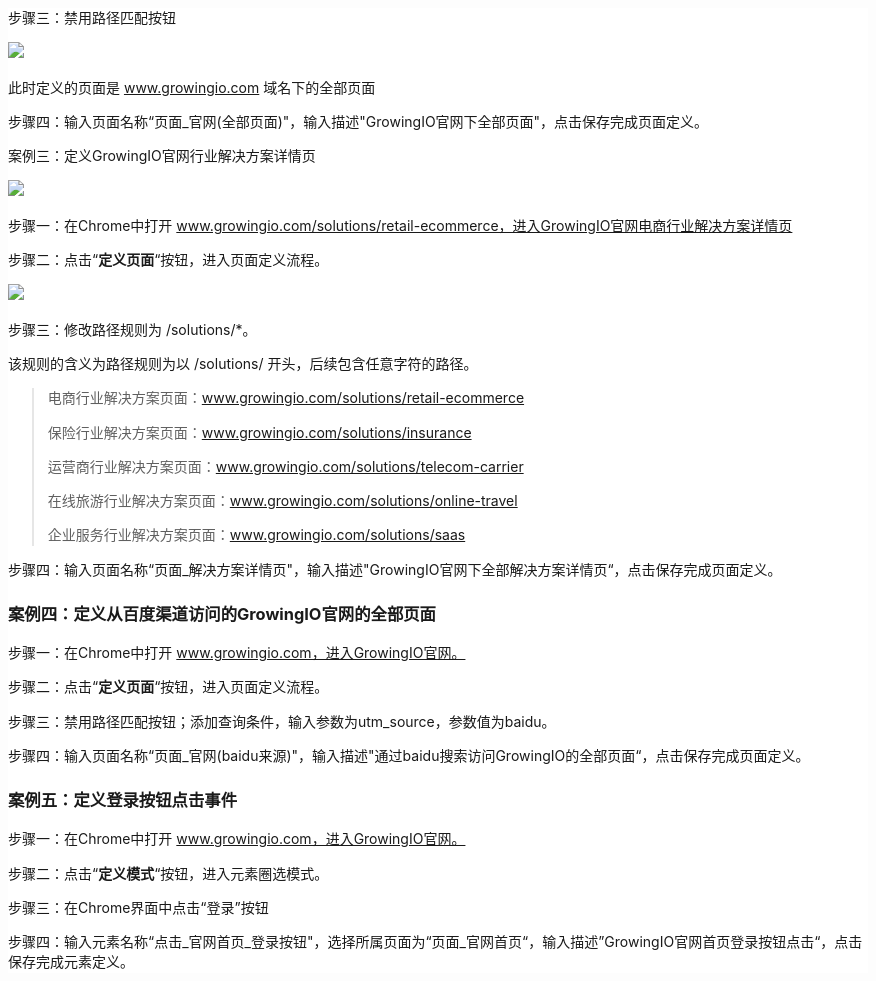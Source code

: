 步骤三：禁用路径匹配按钮

![](https://3953104361-files.gitbook.io/~/files/v0/b/gitbook-legacy-files/o/assets%2F-M2qbZInaXgdm8kkNosp%2F-MI4Vb5vtY0zqj-qsw3a%2F-MI4_Fr1kGVlOmt0y6o3%2Fimage.png?alt=media&token=19805dce-1cd1-4fb1-8e51-8241bab45508)

此时定义的页面是 www.growingio.com 域名下的全部页面

步骤四：输入页面名称“页面_官网(全部页面)"，输入描述"GrowingIO官网下全部页面"，点击保存完成页面定义。

案例三：定义GrowingIO官网行业解决方案详情页[](#an-li-san-ding-yi-growingio-guan-wang-hang-ye-jie-jue-fang-an-xiang-qing-ye)

![](https://3953104361-files.gitbook.io/~/files/v0/b/gitbook-legacy-files/o/assets%2F-M2qbZInaXgdm8kkNosp%2F-MI4Vb5vtY0zqj-qsw3a%2F-MI4aCsBSm_05ZHaEpR9%2Fimage.png?alt=media&token=392e852c-4088-4fd5-93f1-87056b217e3d)

步骤一：在Chrome中打开 www.growingio.com/solutions/retail-ecommerce，进入GrowingIO官网电商行业解决方案详情页

步骤二：点击“**定义页面**“按钮，进入页面定义流程。

![](https://3953104361-files.gitbook.io/~/files/v0/b/gitbook-legacy-files/o/assets%2F-M2qbZInaXgdm8kkNosp%2F-MI4Vb5vtY0zqj-qsw3a%2F-MI4aeK_6DpZFxFQCiP7%2Fimage.png?alt=media&token=0811626a-fb83-4e18-8386-fb875ed248e9)

步骤三：修改路径规则为 /solutions/*。

该规则的含义为路径规则为以 /solutions/ 开头，后续包含任意字符的路径。

> 电商行业解决方案页面：www.growingio.com/solutions/retail-ecommerce
> 
> 保险行业解决方案页面：www.growingio.com/solutions/insurance
> 
> 运营商行业解决方案页面：www.growingio.com/solutions/telecom-carrier
> 
> 在线旅游行业解决方案页面：www.growingio.com/solutions/online-travel
> 
> 企业服务行业解决方案页面：www.growingio.com/solutions/saas

步骤四：输入页面名称“页面_解决方案详情页"，输入描述"GrowingIO官网下全部解决方案详情页“，点击保存完成页面定义。

### 案例四：定义从百度渠道访问的GrowingIO官网的全部页面[](#an-li-si-ding-yi-cong-bai-du-qu-dao-fang-wen-de-growingio-guan-wang-de-quan-bu-ye-mian)

步骤一：在Chrome中打开 www.growingio.com，进入GrowingIO官网。

步骤二：点击“**定义页面**“按钮，进入页面定义流程。

步骤三：禁用路径匹配按钮；添加查询条件，输入参数为utm_source，参数值为baidu。

步骤四：输入页面名称“页面_官网(baidu来源)"，输入描述"通过baidu搜索访问GrowingIO的全部页面“，点击保存完成页面定义。

### 案例五：定义登录按钮点击事件[](#an-li-wu-ding-yi-deng-lu-an-niu-dian-ji-shi-jian)

步骤一：在Chrome中打开 www.growingio.com，进入GrowingIO官网。

步骤二：点击“**定义模式**“按钮，进入元素圈选模式。

步骤三：在Chrome界面中点击“登录”按钮

步骤四：输入元素名称“点击_官网首页_登录按钮"，选择所属页面为“页面_官网首页“，输入描述”GrowingIO官网首页登录按钮点击“，点击保存完成元素定义。
